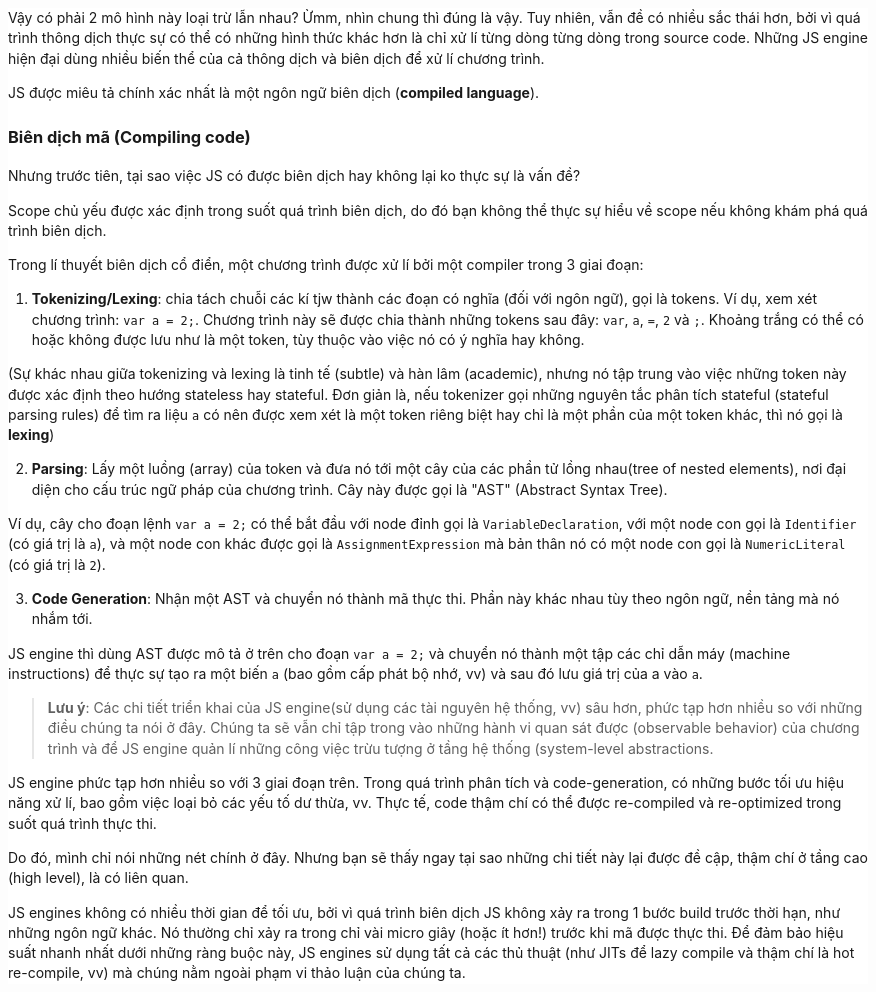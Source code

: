 Vậy có phải 2 mô hình này loại trừ lẫn nhau? Ừmm, nhìn chung thì đúng là vậy. Tuy nhiên, vẫn đề có nhiều sắc thái hơn, bởi vì quá trình thông dịch thực sự có thể có những hình thức khác hơn là chỉ xử lí từng dòng từng dòng trong source code. Những JS engine hiện đại dùng nhiều biến thể của cả thông dịch và biên dịch để xử lí chương trình.

JS được miêu tả chính xác nhất là một ngôn ngữ biên dịch (**compiled language**).

### Biên dịch mã (Compiling code)

Nhưng trước tiên, tại sao việc JS có được biên dịch hay không lại ko thực sự là vấn đề?

Scope chủ yếu được xác định trong suốt quá trình biên dịch, do đó bạn không thể thực sự hiểu về scope nếu không khám phá quá trình biên dịch.

Trong lí thuyết biên dịch cổ điển, một chương trình được xử lí bởi một compiler trong 3 giai đoạn:
1. **Tokenizing/Lexing**: chia tách chuỗi các kí tjw thành các đoạn có nghĩa (đối với ngôn ngữ), gọi là tokens. Ví dụ, xem xét chương trình: `var a = 2;`. Chương trình này sẽ được chia thành những tokens sau đây: `var`, `a`, `=`, `2` và `;`. Khoảng trắng có thể có hoặc không được lưu như là một token, tùy thuộc vào việc nó có ý nghĩa hay không.

(Sự khác nhau giữa tokenizing và lexing là tinh tế (subtle) và hàn lâm (academic), nhưng nó tập trung vào việc những token này được xác định theo hướng stateless hay stateful. Đơn giản là, nếu tokenizer gọi những nguyên tắc phân tích stateful (stateful parsing rules) để tìm ra liệu `a` có nên được xem xét là một token riêng biệt hay chỉ là một phần của một token khác, thì nó gọi là **lexing**)

2. **Parsing**: Lấy một luồng (array) của token và đưa nó tới một cây của các phần tử lồng nhau(tree of nested elements), nơi đại diện cho cấu trúc ngữ pháp của chương trình. Cây này được gọi là "AST" (Abstract Syntax Tree).

Ví dụ, cây cho đoạn lệnh `var a = 2;` có thể bắt đầu với node đỉnh gọi là `VariableDeclaration`, với một node con gọi là `Identifier` (có giá trị là `a`), và một node con khác được gọi là `AssignmentExpression` mà bản thân nó có một node con gọi là `NumericLiteral` (có giá trị là `2`).

3. **Code Generation**: Nhận một AST và chuyển nó thành mã thực thi. Phần này khác nhau tùy theo ngôn ngữ, nền tảng mà nó nhắm tới.

JS engine thì dùng AST được mô tả ở trên cho đoạn `var a = 2;` và chuyển nó thành một tập các chỉ dẫn máy (machine instructions) để thực sự tạo ra một biến `a` (bao gồm cấp phát bộ nhớ, vv) và sau đó lưu giá trị của a vào `a`.

> **Lưu ý**: Các chi tiết triển khai của JS engine(sử dụng các tài nguyên hệ thống, vv) sâu hơn, phức tạp hơn nhiều so với những điều chúng ta nói ở đây. Chúng ta sẽ vẫn chỉ tập trong vào những hành vi quan sát được (observable behavior) của chương trình và để JS engine quản lí những công việc trừu tượng ở tầng hệ thống (system-level abstractions.

JS engine phức tạp hơn nhiều so với 3 giai đoạn trên. Trong quá trình phân tích và code-generation, có những bước tối ưu hiệu năng xử lí, bao gồm việc loại bỏ các yếu tố dư thừa, vv. Thực tế, code thậm chí có thể được re-compiled và re-optimized trong suốt quá trình thực thi.

Do đó, mình chỉ nói những nét chính ở đây. Nhưng bạn sẽ thấy ngay tại sao những chi tiết này lại được đề cập, thậm chí ở tầng cao (high level), là có liên quan.

JS engines không có nhiều thời gian để tối ưu, bởi vì quá trình biên dịch JS không xảy ra trong 1 bước build trước thời hạn, như những ngôn ngữ khác. Nó thường chỉ xảy ra trong chỉ vài micro giây (hoặc ít hơn!) trước khi mã được thực thi. Để đảm bảo hiệu suất nhanh nhất dưới những ràng buộc này, JS engines sử dụng tất cả các thủ thuật (như JITs để lazy compile và thậm chí là hot re-compile, vv) mà chúng nằm ngoài phạm vi thảo luận của chúng ta.

